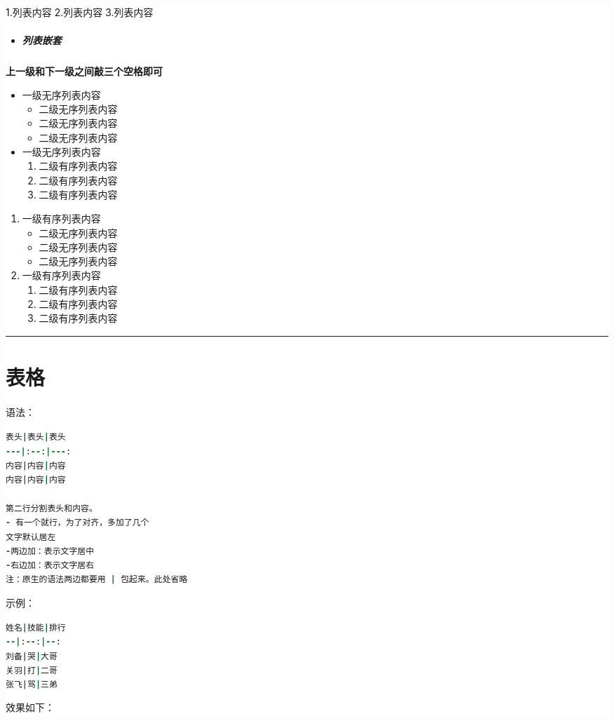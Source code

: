1.列表内容 2.列表内容 3.列表内容

- ##### 列表嵌套
    

**上一级和下一级之间敲三个空格即可**

- 一级无序列表内容
    - 二级无序列表内容
    - 二级无序列表内容
    - 二级无序列表内容
- 一级无序列表内容
    1. 二级有序列表内容
    2. 二级有序列表内容
    3. 二级有序列表内容

1. 一级有序列表内容
    - 二级无序列表内容
    - 二级无序列表内容
    - 二级无序列表内容
2. 一级有序列表内容
    1. 二级有序列表内容
    2. 二级有序列表内容
    3. 二级有序列表内容

* * *

# 表格

语法：

```ruby
表头|表头|表头
---|:--:|---:
内容|内容|内容
内容|内容|内容

第二行分割表头和内容。
- 有一个就行，为了对齐，多加了几个
文字默认居左
-两边加：表示文字居中
-右边加：表示文字居右
注：原生的语法两边都要用 | 包起来。此处省略
```

示例：

```ruby
姓名|技能|排行
--|:--:|--:
刘备|哭|大哥
关羽|打|二哥
张飞|骂|三弟
```

效果如下：

